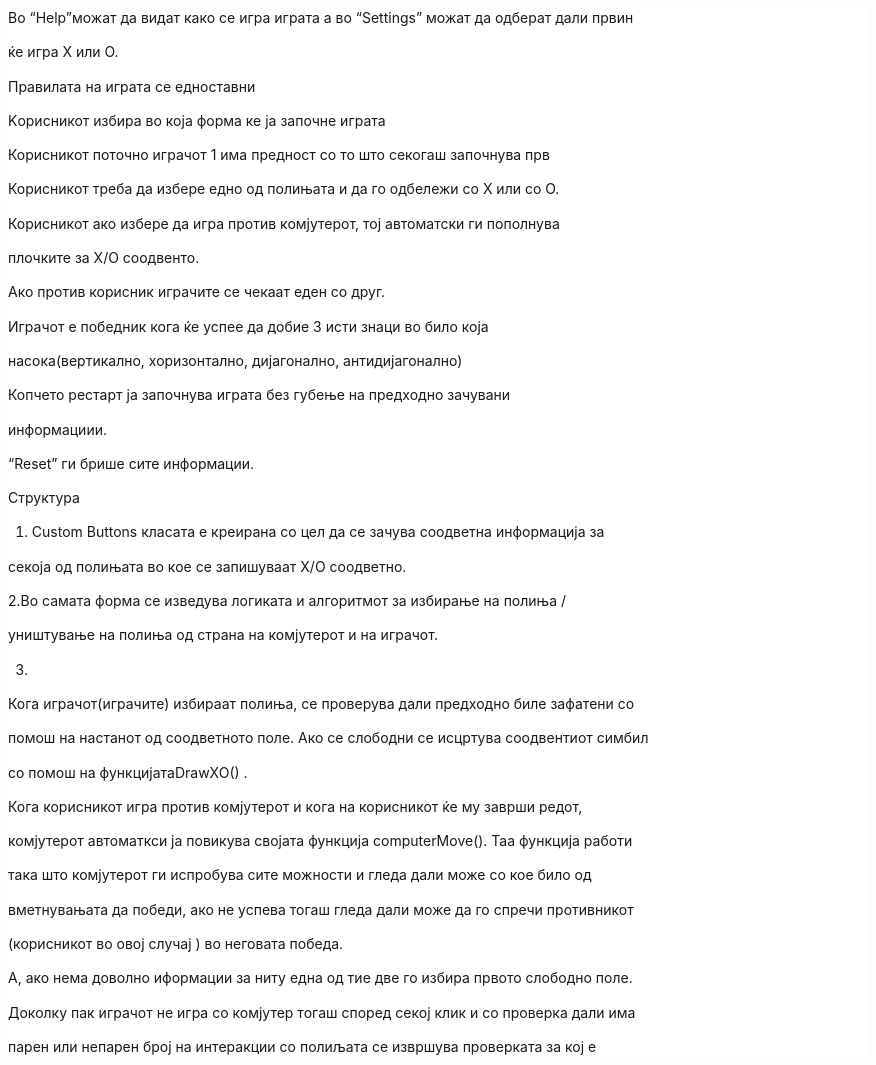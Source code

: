 Во “Help”можат да видат како се игра играта а во “Settings” можат да одберат дали првин

ќе игра Х или О.

Правилата на играта се едноставни



Kорисникот избира во која форма ке ја започне играта

Корисникот поточно играчот 1 има предност со то што секогаш започнува прв

Корисникот треба да избере едно од полињата и да го одбележи со Х или со О.




Корисникот ако избере да игра против комјутерот, тој автоматски ги пополнува

плочките за Х/О соодвенто.

Ако против корисник играчите се чекаат еден со друг.

Играчот е победник кога ќе успее да добие 3 исти знаци во било која

насока(вертикално, хоризонтално, дијагонално, антидијагонално)

Копчето рестарт ја започнува играта без губење на предходно зачувани

информациии.


“Reset” ги брише сите информации.

Структура

1. Custom Buttons класата е креирана со цел да се зачува соодветна информација за

секоја од полињата во кое се запишуваат Х/О соодветно.

2.Во самата форма се изведува логиката и алгоритмот за избирање на полиња /

уништување на полиња од страна на комјутерот и на играчот.

3.

Кога играчот(играчите) избираат полиња, се проверува дали предходно биле зафатени со

помош на настанот од соодветното поле. Ако се слободни се исцртува соодвентиот симбил

со помош на функцијатаDrawXO() .

Кога корисникот игра против комјутерот и кога на корисникот ќе му заврши редот,

комјутерот автоматкси ја повикува својата функција computerMove(). Таа функција работи

така што комјутерот ги испробува сите можности и гледа дали може со кое било од

вметнувањата да победи, ако не успева тогаш гледа дали може да го спречи противникот

(корисникот во овој случај ) во неговата победа.

А, ако нема доволно иформации за ниту една од тие две го избира првото слободно поле.

Доколку пак играчот не игра со комјутер тогаш според секој клик и со проверка дали има

парен или непарен број на интеракции со полиљата се извршува проверката за кој е
